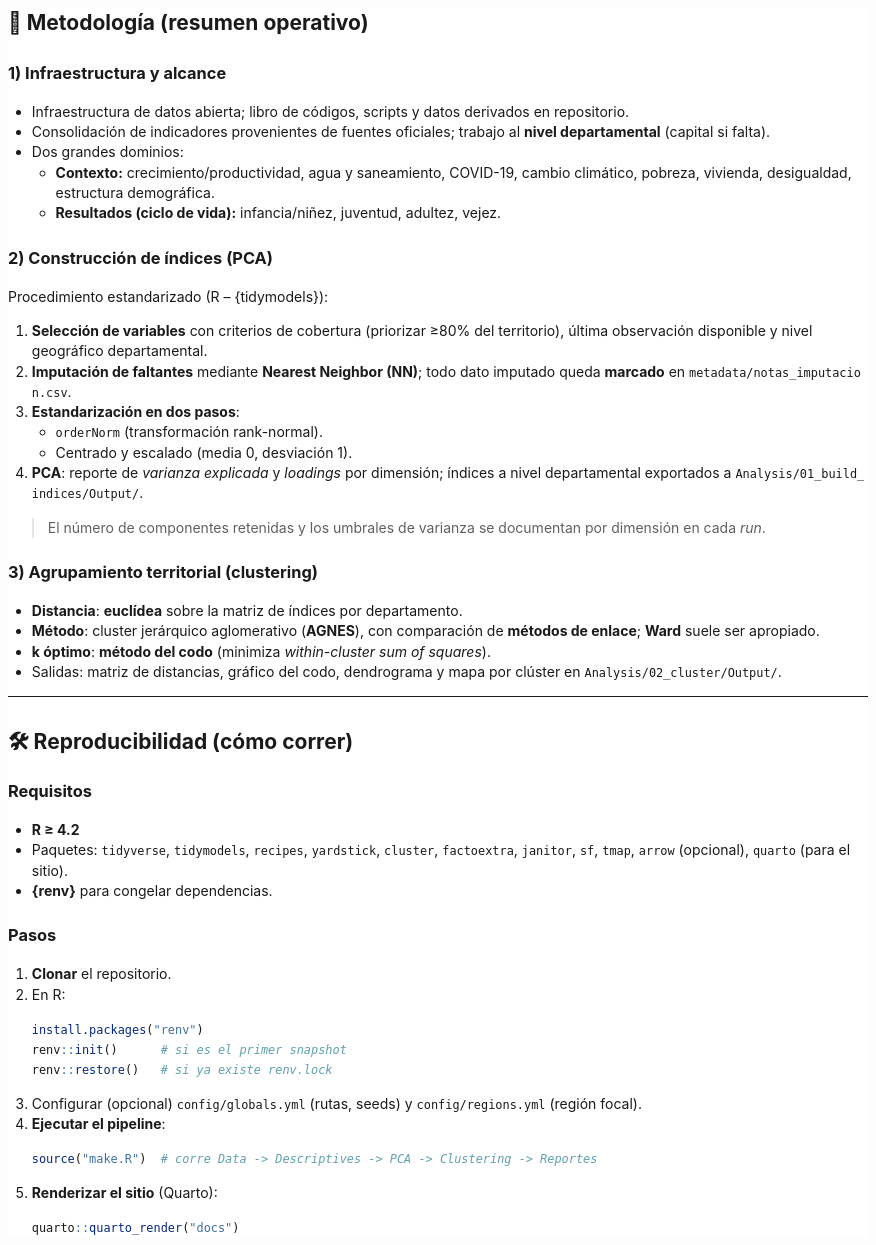 
## 🧩 Metodología (resumen operativo)

### 1) Infraestructura y alcance
- Infraestructura de datos abierta; libro de códigos, scripts y datos derivados en repositorio.  
- Consolidación de indicadores provenientes de fuentes oficiales; trabajo al **nivel departamental** (capital si falta).  
- Dos grandes dominios:
  - **Contexto:** crecimiento/productividad, agua y saneamiento, COVID-19, cambio climático, pobreza, vivienda, desigualdad, estructura demográfica.
  - **Resultados (ciclo de vida):** infancia/niñez, juventud, adultez, vejez.

### 2) Construcción de índices (PCA)
Procedimiento estandarizado (R – {tidymodels}):
1. **Selección de variables** con criterios de cobertura (priorizar ≥80% del territorio), última observación disponible y nivel geográfico departamental.  
2. **Imputación de faltantes** mediante **Nearest Neighbor (NN)**; todo dato imputado queda **marcado** en `metadata/notas_imputacion.csv`.  
3. **Estandarización en dos pasos**:
   - `orderNorm` (transformación rank-normal).  
   - Centrado y escalado (media 0, desviación 1).  
4. **PCA**: reporte de *varianza explicada* y *loadings* por dimensión; índices a nivel departamental exportados a `Analysis/01_build_indices/Output/`.

> El número de componentes retenidas y los umbrales de varianza se documentan por dimensión en cada *run*.

### 3) Agrupamiento territorial (clustering)
- **Distancia**: **euclídea** sobre la matriz de índices por departamento.  
- **Método**: cluster jerárquico aglomerativo (**AGNES**), con comparación de **métodos de enlace**; **Ward** suele ser apropiado.  
- **k óptimo**: **método del codo** (minimiza *within-cluster sum of squares*).  
- Salidas: matriz de distancias, gráfico del codo, dendrograma y mapa por clúster en `Analysis/02_cluster/Output/`.

---

## 🛠️ Reproducibilidad (cómo correr)

### Requisitos
- **R ≥ 4.2**  
- Paquetes: `tidyverse`, `tidymodels`, `recipes`, `yardstick`, `cluster`, `factoextra`, `janitor`, `sf`, `tmap`, `arrow` (opcional), `quarto` (para el sitio).  
- **{renv}** para congelar dependencias.

### Pasos
1. **Clonar** el repositorio.  
2. En R:
   ```r
   install.packages("renv")
   renv::init()      # si es el primer snapshot
   renv::restore()   # si ya existe renv.lock
   ```
3. Configurar (opcional) `config/globals.yml` (rutas, seeds) y `config/regions.yml` (región focal).  
4. **Ejecutar el pipeline**:
   ```r
   source("make.R")  # corre Data -> Descriptives -> PCA -> Clustering -> Reportes
   ```
5. **Renderizar el sitio** (Quarto):
   ```r
   quarto::quarto_render("docs")
   ```
